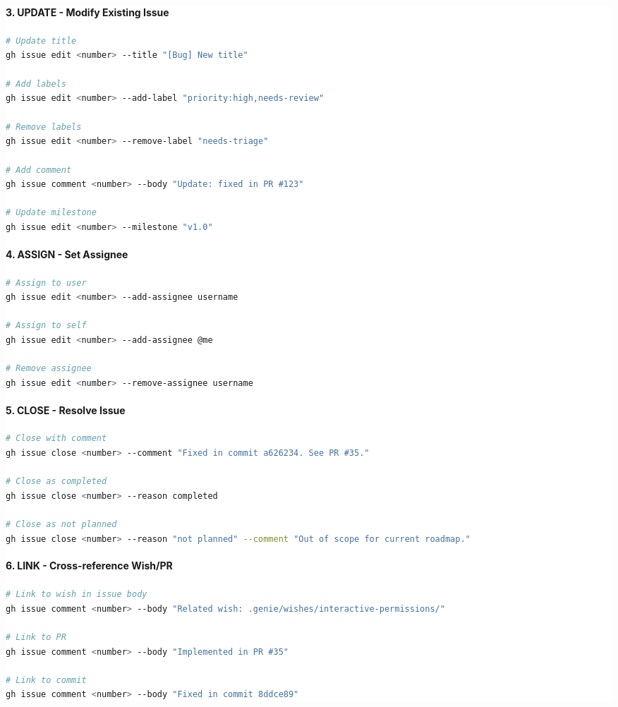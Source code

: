 #### 3. UPDATE - Modify Existing Issue
```bash
# Update title
gh issue edit <number> --title "[Bug] New title"

# Add labels
gh issue edit <number> --add-label "priority:high,needs-review"

# Remove labels
gh issue edit <number> --remove-label "needs-triage"

# Add comment
gh issue comment <number> --body "Update: fixed in PR #123"

# Update milestone
gh issue edit <number> --milestone "v1.0"
```

#### 4. ASSIGN - Set Assignee
```bash
# Assign to user
gh issue edit <number> --add-assignee username

# Assign to self
gh issue edit <number> --add-assignee @me

# Remove assignee
gh issue edit <number> --remove-assignee username
```

#### 5. CLOSE - Resolve Issue
```bash
# Close with comment
gh issue close <number> --comment "Fixed in commit a626234. See PR #35."

# Close as completed
gh issue close <number> --reason completed

# Close as not planned
gh issue close <number> --reason "not planned" --comment "Out of scope for current roadmap."
```

#### 6. LINK - Cross-reference Wish/PR
```bash
# Link to wish in issue body
gh issue comment <number> --body "Related wish: .genie/wishes/interactive-permissions/"

# Link to PR
gh issue comment <number> --body "Implemented in PR #35"

# Link to commit
gh issue comment <number> --body "Fixed in commit 8ddce89"
```

